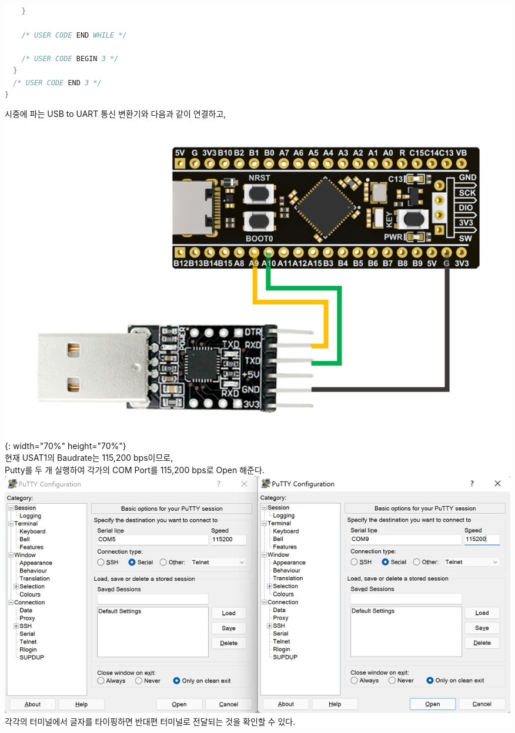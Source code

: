 ``` c
    }

    /* USER CODE END WHILE */

    /* USER CODE BEGIN 3 */
  }
  /* USER CODE END 3 */
}
```
시중에 파는 USB to UART 통신 변환기와 다음과 같이 연결하고,  
![image](/assets/images/stm32f4/usart_test.png){: width="70%" height="70%"}  
현재 USAT1의 Baudrate는 115,200 bps이므로,  
Putty를 두 개 실행하여 각가의 COM Port를 115,200 bps로 Open 해준다.  
![image](/assets/images/stm32f4/usart_putty_open.jpg)  
각각의 터미널에서 글자를 타이핑하면 반대편 터미널로 전달되는 것을 확인할 수 있다.  
